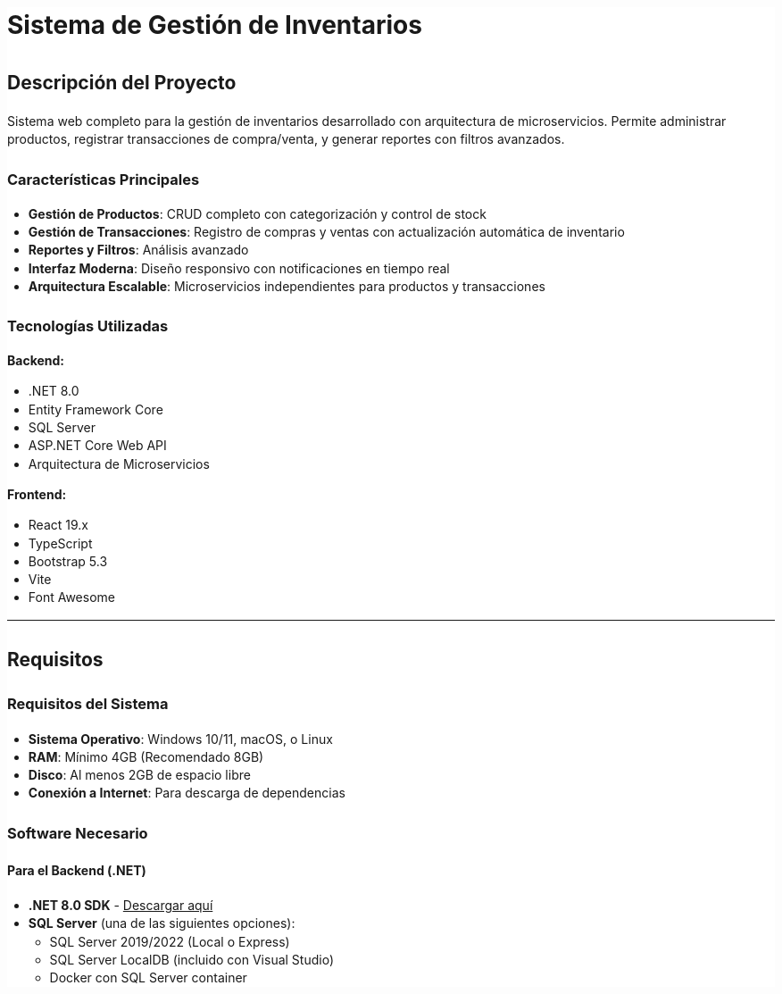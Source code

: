 # Sistema de Gestión de Inventarios

## Descripción del Proyecto

Sistema web completo para la gestión de inventarios desarrollado con arquitectura de microservicios. Permite administrar productos, registrar transacciones de compra/venta, y generar reportes con filtros avanzados.

### Características Principales

- **Gestión de Productos**: CRUD completo con categorización y control de stock
- **Gestión de Transacciones**: Registro de compras y ventas con actualización automática de inventario
- **Reportes y Filtros**: Análisis avanzado
- **Interfaz Moderna**: Diseño responsivo con notificaciones en tiempo real
- **Arquitectura Escalable**: Microservicios independientes para productos y transacciones

### Tecnologías Utilizadas

**Backend:**
- .NET 8.0
- Entity Framework Core
- SQL Server
- ASP.NET Core Web API
- Arquitectura de Microservicios

**Frontend:**
- React 19.x
- TypeScript
- Bootstrap 5.3
- Vite
- Font Awesome

---

## Requisitos

### Requisitos del Sistema

- **Sistema Operativo**: Windows 10/11, macOS, o Linux
- **RAM**: Mínimo 4GB (Recomendado 8GB)
- **Disco**: Al menos 2GB de espacio libre
- **Conexión a Internet**: Para descarga de dependencias

### Software Necesario

#### Para el Backend (.NET)
- **.NET 8.0 SDK** - [Descargar aquí](https://dotnet.microsoft.com/download/dotnet/8.0)
- **SQL Server** (una de las siguientes opciones):
  - SQL Server 2019/2022 (Local o Express)
  - SQL Server LocalDB (incluido con Visual Studio)
  - Docker con SQL Server container
